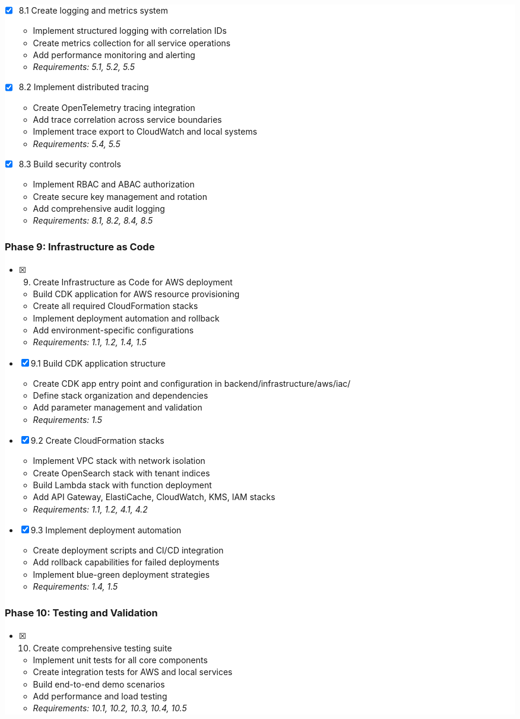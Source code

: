 - [x] 8.1 Create logging and metrics system
  - Implement structured logging with correlation IDs
  - Create metrics collection for all service operations
  - Add performance monitoring and alerting
  - _Requirements: 5.1, 5.2, 5.5_

- [x] 8.2 Implement distributed tracing
  - Create OpenTelemetry tracing integration
  - Add trace correlation across service boundaries
  - Implement trace export to CloudWatch and local systems
  - _Requirements: 5.4, 5.5_

- [x] 8.3 Build security controls
  - Implement RBAC and ABAC authorization
  - Create secure key management and rotation
  - Add comprehensive audit logging
  - _Requirements: 8.1, 8.2, 8.4, 8.5_

### Phase 9: Infrastructure as Code

- [x] 9. Create Infrastructure as Code for AWS deployment
  - Build CDK application for AWS resource provisioning
  - Create all required CloudFormation stacks
  - Implement deployment automation and rollback
  - Add environment-specific configurations
  - _Requirements: 1.1, 1.2, 1.4, 1.5_

- [x] 9.1 Build CDK application structure
  - Create CDK app entry point and configuration in backend/infrastructure/aws/iac/
  - Define stack organization and dependencies
  - Add parameter management and validation
  - _Requirements: 1.5_

- [x] 9.2 Create CloudFormation stacks
  - Implement VPC stack with network isolation
  - Create OpenSearch stack with tenant indices
  - Build Lambda stack with function deployment
  - Add API Gateway, ElastiCache, CloudWatch, KMS, IAM stacks
  - _Requirements: 1.1, 1.2, 4.1, 4.2_

- [x] 9.3 Implement deployment automation
  - Create deployment scripts and CI/CD integration
  - Add rollback capabilities for failed deployments
  - Implement blue-green deployment strategies
  - _Requirements: 1.4, 1.5_

### Phase 10: Testing and Validation

- [x] 10. Create comprehensive testing suite
  - Implement unit tests for all core components
  - Create integration tests for AWS and local services
  - Build end-to-end demo scenarios
  - Add performance and load testing
  - _Requirements: 10.1, 10.2, 10.3, 10.4, 10.5_
